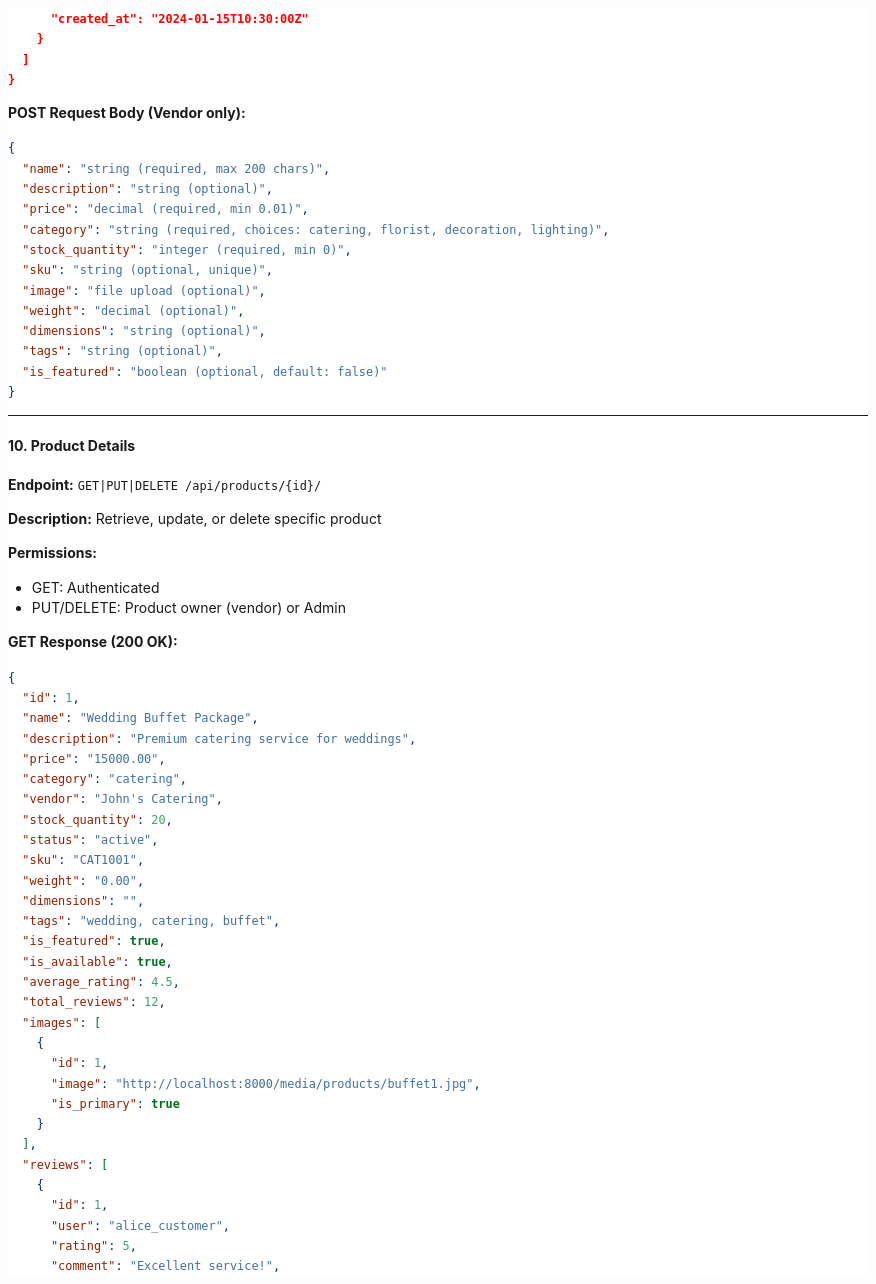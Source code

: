 ```json
      "created_at": "2024-01-15T10:30:00Z"
    }
  ]
}
```

**POST Request Body (Vendor only):**
```json
{
  "name": "string (required, max 200 chars)",
  "description": "string (optional)",
  "price": "decimal (required, min 0.01)",
  "category": "string (required, choices: catering, florist, decoration, lighting)",
  "stock_quantity": "integer (required, min 0)",
  "sku": "string (optional, unique)",
  "image": "file upload (optional)",
  "weight": "decimal (optional)",
  "dimensions": "string (optional)",
  "tags": "string (optional)",
  "is_featured": "boolean (optional, default: false)"
}
```

---

#### 10. Product Details
**Endpoint:** `GET|PUT|DELETE /api/products/{id}/`

**Description:** Retrieve, update, or delete specific product

**Permissions:**
- GET: Authenticated
- PUT/DELETE: Product owner (vendor) or Admin

**GET Response (200 OK):**
```json
{
  "id": 1,
  "name": "Wedding Buffet Package",
  "description": "Premium catering service for weddings",
  "price": "15000.00",
  "category": "catering",
  "vendor": "John's Catering",
  "stock_quantity": 20,
  "status": "active",
  "sku": "CAT1001",
  "weight": "0.00",
  "dimensions": "",
  "tags": "wedding, catering, buffet",
  "is_featured": true,
  "is_available": true,
  "average_rating": 4.5,
  "total_reviews": 12,
  "images": [
    {
      "id": 1,
      "image": "http://localhost:8000/media/products/buffet1.jpg",
      "is_primary": true
    }
  ],
  "reviews": [
    {
      "id": 1,
      "user": "alice_customer",
      "rating": 5,
      "comment": "Excellent service!",
```